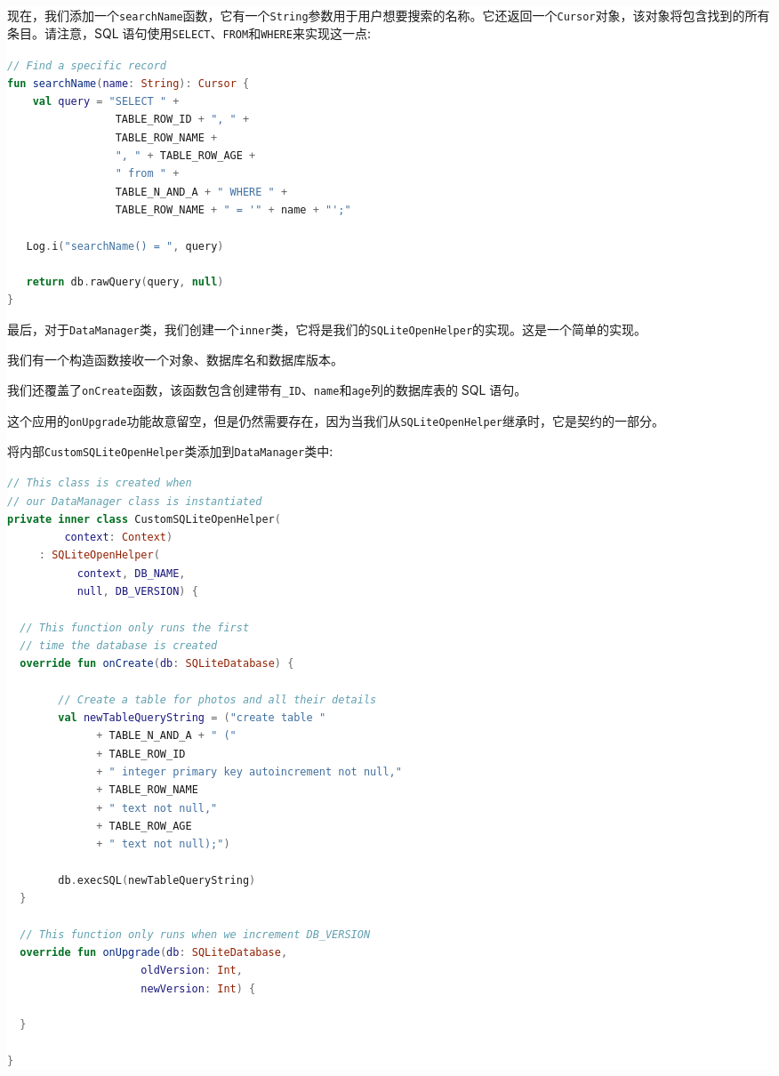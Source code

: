 现在，我们添加一个`searchName`函数，它有一个`String`参数用于用户想要搜索的名称。它还返回一个`Cursor`对象，该对象将包含找到的所有条目。请注意，SQL 语句使用`SELECT`、`FROM`和`WHERE`来实现这一点:

```kt
// Find a specific record
fun searchName(name: String): Cursor {
    val query = "SELECT " +
                 TABLE_ROW_ID + ", " +
                 TABLE_ROW_NAME +
                 ", " + TABLE_ROW_AGE +
                 " from " +
                 TABLE_N_AND_A + " WHERE " +
                 TABLE_ROW_NAME + " = '" + name + "';"

   Log.i("searchName() = ", query)

   return db.rawQuery(query, null)
}
```

最后，对于`DataManager`类，我们创建一个`inner`类，它将是我们的`SQLiteOpenHelper`的实现。这是一个简单的实现。

我们有一个构造函数接收一个对象、数据库名和数据库版本。

我们还覆盖了`onCreate`函数，该函数包含创建带有`_ID`、`name`和`age`列的数据库表的 SQL 语句。

这个应用的`onUpgrade`功能故意留空，但是仍然需要存在，因为当我们从`SQLiteOpenHelper`继承时，它是契约的一部分。

将内部`CustomSQLiteOpenHelper`类添加到`DataManager`类中:

```kt
// This class is created when 
// our DataManager class is instantiated
private inner class CustomSQLiteOpenHelper(
         context: Context)
     : SQLiteOpenHelper(
           context, DB_NAME,
           null, DB_VERSION) {

  // This function only runs the first
  // time the database is created
  override fun onCreate(db: SQLiteDatabase) {

        // Create a table for photos and all their details
        val newTableQueryString = ("create table "
              + TABLE_N_AND_A + " ("
              + TABLE_ROW_ID
              + " integer primary key autoincrement not null,"
              + TABLE_ROW_NAME
              + " text not null,"
              + TABLE_ROW_AGE
              + " text not null);")

        db.execSQL(newTableQueryString)
  }

  // This function only runs when we increment DB_VERSION
  override fun onUpgrade(db: SQLiteDatabase,
                     oldVersion: Int,
                     newVersion: Int) {

  }

}
```

